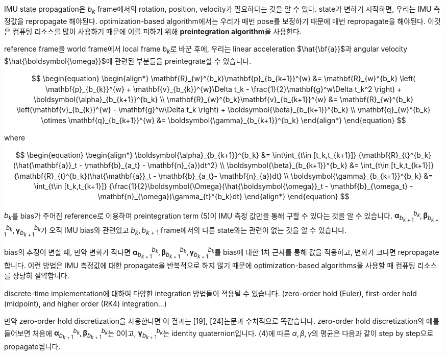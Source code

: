 IMU state propagation은 $b_k$ frame에서의 rotation, position, velocity가 필요하다는 것을 알 수 있다. state가 변하기 시작하면, 우리는 IMU 측정값을 repropagate 해야된다. optimization-based algorithm에서는 우리가 매번 pose를 보정하기 때문에 매번 repropagate을 해야된다. 이것은 컴퓨팅 리소스를 많이 사용하기 때문에 이를 피하기 위해 **preintegration algorithm**을 사용한다.

reference frame을 world frame에서 local frame $b_k$로 바꾼 후에, 우리는 linear acceleration $\hat{\bf{a}}$과 angular velocity $\hat{\boldsymbol{\omega}}$에 관련된 부분들을 preintegrate할 수 있습니다.

$$
\begin{equation}
\begin{align*}
\mathbf{R}_{w}^{b_k}\mathbf{p}_{b_{k+1}}^{w} &= \mathbf{R}_{w}^{b_k} \left( \mathbf{p}_{b_{k}}^{w} + \mathbf{v}_{b_{k}}^{w}\Delta t_k - \frac{1}{2}\mathbf{g}^w\Delta t_k^2 \right) + \boldsymbol{\alpha}_{b_{k+1}}^{b_k}
\\
\mathbf{R}_{w}^{b_k}\mathbf{v}_{b_{k+1}}^{w} &= \mathbf{R}_{w}^{b_k} \left(\mathbf{v}_{b_{k}}^{w} - \mathbf{g}^w\Delta t_k \right) + \boldsymbol{\beta}_{b_{k+1}}^{b_k}
\\
\mathbf{q}_{w}^{b_k} \otimes \mathbf{q}_{b_{k+1}}^{w} &= \boldsymbol{\gamma}_{b_{k+1}}^{b_k}
\end{align*}
\end{equation}
$$

where

$$
\begin{equation}
\begin{align*}
\boldsymbol{\alpha}_{b_{k+1}}^{b_k} &= \int\int_{t\in [t_k,t_{k+1}]} {\mathbf{R}_{t}^{b_k}(\hat{\mathbf{a}}_t - \mathbf{b}_{a_t} - \mathbf{n}_{a})dt^2}
\\
\boldsymbol{\beta}_{b_{k+1}}^{b_k} &= \int_{t\in [t_k,t_{k+1}]} {\mathbf{R}_{t}^{b_k}(\hat{\mathbf{a}}_t - \mathbf{b}_{a_t}- \mathbf{n}_{a})dt}
\\
\boldsymbol{\gamma}_{b_{k+1}}^{b_k} &= \int_{t\in [t_k,t_{k+1}]} {\frac{1}{2}\boldsymbol{\Omega}(\hat{\boldsymbol{\omega}}_t - \mathbf{b}_{\omega_t} - \mathbf{n}_{\omega})\gamma_{t}^{b_k}dt}
\end{align*}
\end{equation}
$$

$b_k$를 bias가 주어진 reference로 이용하여 preintegration term (5)이 IMU 측정 값만을 통해 구할 수 있다는 것을 알 수 있습니다. $\boldsymbol{\alpha}_{b_{k+1}}^{b_k}, \boldsymbol{\beta}_{b_{k+1}}^{b_k}, \boldsymbol{\gamma}_{b_{k+1}}^{b_k}$가 오직 IMU bias와 관련있고 $b_k, b_{k+1}$ frame에서의 다른 state와는 관련이 없는 것을 알 수 있습니다.

bias의 추정이 변할 때, 만약 변화가 작다면 $\boldsymbol{\alpha}_{b_{k+1}}^{b_k}, \boldsymbol{\beta}_{b_{k+1}}^{b_k}, \boldsymbol{\gamma}_{b_{k+1}}^{b_k}$를 bias에 대한 1차 근사를 통해 값을 적용하고, 변화가 크다면 repropagate 합니다. 이런 방법은 IMU 측정값에 대한 propagate을 반복적으로 하지 않기 때문에 optimization-based algorithms을 사용할 때 컴퓨팅 리소스를 상당히 절약합니다.

discrete-time implementation에 대하여 다양한 integration 방법들이 적용될 수 있습니다. (zero-order hold (Euler), first-order hold (midpoint), and higher order (RK4) integration...)

만약 zero-order hold discretization을 사용한다면 이 결과는 [19], [24]논문과 수치적으로 똑같습니다. zero-order hold discretization의 예를 들어보면 처음에 $\boldsymbol{\alpha}_{b_{k+1}}^{b_k}, \boldsymbol{\beta}_{b_{k+1}}^{b_k}$는 0이고, $\boldsymbol{\gamma}_{b_{k+1}}^{b_k}$는 identity quaternion입니다. (4)에 따른 $\alpha, \beta, \gamma$의 평균은 다음과 같이 step by step으로 propagate됩니다.
